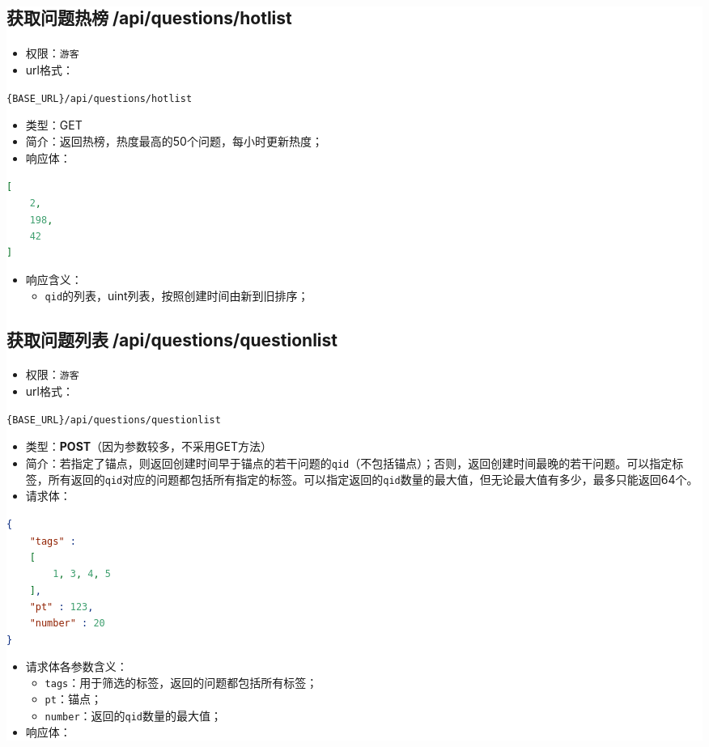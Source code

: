 
## 获取问题热榜 /api/questions/hotlist

* 权限：`游客`
* url格式：

```
{BASE_URL}/api/questions/hotlist
```
* 类型：GET
* 简介：返回热榜，热度最高的50个问题，每小时更新热度；
* 响应体：

```JSON
[
    2,
    198,
    42
]
```
* 响应含义：
  * `qid`的列表，uint列表，按照创建时间由新到旧排序；







## 获取问题列表 /api/questions/questionlist

* 权限：`游客`
* url格式：

```
{BASE_URL}/api/questions/questionlist
```
* 类型：**POST**（因为参数较多，不采用GET方法）
* 简介：若指定了锚点，则返回创建时间早于锚点的若干问题的`qid`（不包括锚点）；否则，返回创建时间最晚的若干问题。可以指定标签，所有返回的`qid`对应的问题都包括所有指定的标签。可以指定返回的`qid`数量的最大值，但无论最大值有多少，最多只能返回64个。
* 请求体：

```JSON
{
    "tags" : 
    [
        1, 3, 4, 5
    ],
    "pt" : 123,
    "number" : 20
}
```
* 请求体各参数含义：
  * `tags`：用于筛选的标签，返回的问题都包括所有标签；
  * `pt`：锚点；
  * `number`：返回的`qid`数量的最大值；
* 响应体：
